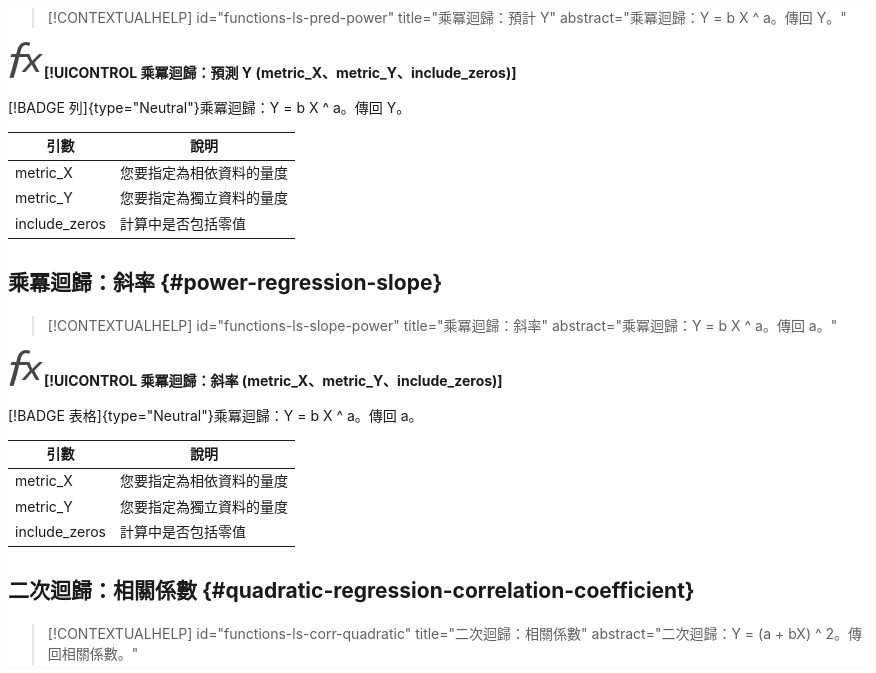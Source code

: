 

>[!CONTEXTUALHELP]
>id="functions-ls-pred-power"
>title="乘冪迴歸：預計 Y"
>abstract="乘冪迴歸：Y = b X ^ a。傳回 Y。"



![效果](/help/assets/icons/Effect.svg)**[!UICONTROL 乘冪迴歸：預測 Y (metric_X、metric_Y、include_zeros)]**

[!BADGE 列]{type="Neutral"}乘冪迴歸：Y = b X ^ a。傳回 Y。

| 引數 | 說明 |
|---|---|
| metric_X | 您要指定為相依資料的量度 |
| metric_Y | 您要指定為獨立資料的量度 |
| include_zeros | 計算中是否包括零值 |



## 乘冪迴歸：斜率 {#power-regression-slope}



>[!CONTEXTUALHELP]
>id="functions-ls-slope-power"
>title="乘冪迴歸：斜率"
>abstract="乘冪迴歸：Y = b X ^ a。傳回 a。"



![效果](/help/assets/icons/Effect.svg)**[!UICONTROL 乘冪迴歸：斜率 (metric_X、metric_Y、include_zeros)]**

[!BADGE 表格]{type="Neutral"}乘冪迴歸：Y = b X ^ a。傳回 a。

| 引數 | 說明 |
|---|---|
| metric_X | 您要指定為相依資料的量度 |
| metric_Y | 您要指定為獨立資料的量度 |
| include_zeros | 計算中是否包括零值 |



## 二次迴歸：相關係數 {#quadratic-regression-correlation-coefficient}



>[!CONTEXTUALHELP]
>id="functions-ls-corr-quadratic"
>title="二次迴歸：相關係數"
>abstract="二次迴歸：Y = (a + bX) ^ 2。傳回相關係數。"
